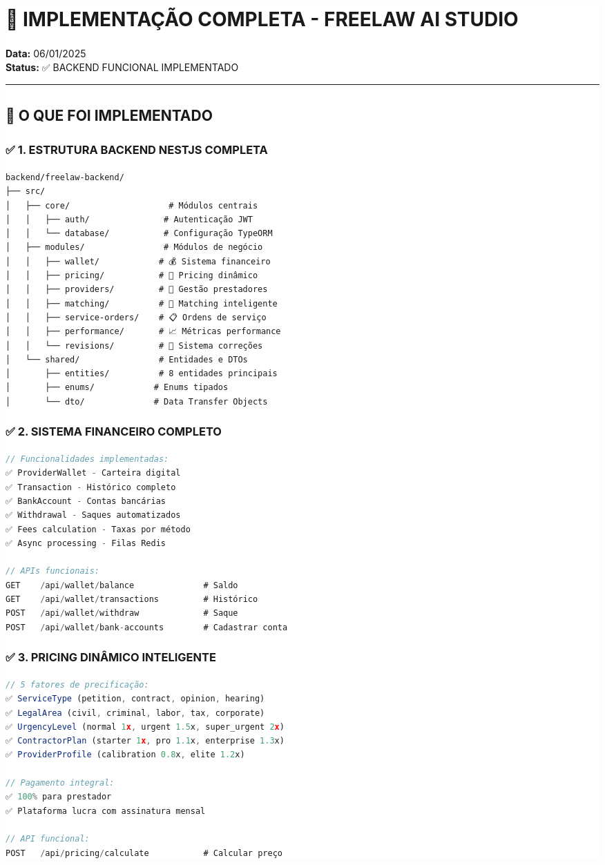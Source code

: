 # 🎉 IMPLEMENTAÇÃO COMPLETA - FREELAW AI STUDIO

**Data:** 06/01/2025  
**Status:** ✅ BACKEND FUNCIONAL IMPLEMENTADO

---

## 🚀 O QUE FOI IMPLEMENTADO

### ✅ **1. ESTRUTURA BACKEND NESTJS COMPLETA**
```
backend/freelaw-backend/
├── src/
│   ├── core/                    # Módulos centrais
│   │   ├── auth/               # Autenticação JWT
│   │   └── database/           # Configuração TypeORM
│   ├── modules/                # Módulos de negócio
│   │   ├── wallet/            # 💰 Sistema financeiro
│   │   ├── pricing/           # 💎 Pricing dinâmico
│   │   ├── providers/         # 👥 Gestão prestadores
│   │   ├── matching/          # 🎯 Matching inteligente
│   │   ├── service-orders/    # 📋 Ordens de serviço
│   │   ├── performance/       # 📈 Métricas performance
│   │   └── revisions/         # 🔄 Sistema correções
│   └── shared/                # Entidades e DTOs
│       ├── entities/          # 8 entidades principais
│       ├── enums/            # Enums tipados
│       └── dto/              # Data Transfer Objects
```

### ✅ **2. SISTEMA FINANCEIRO COMPLETO**
```typescript
// Funcionalidades implementadas:
✅ ProviderWallet - Carteira digital
✅ Transaction - Histórico completo
✅ BankAccount - Contas bancárias
✅ Withdrawal - Saques automatizados
✅ Fees calculation - Taxas por método
✅ Async processing - Filas Redis

// APIs funcionais:
GET    /api/wallet/balance              # Saldo
GET    /api/wallet/transactions         # Histórico  
POST   /api/wallet/withdraw             # Saque
POST   /api/wallet/bank-accounts        # Cadastrar conta
```

### ✅ **3. PRICING DINÂMICO INTELIGENTE**
```typescript
// 5 fatores de precificação:
✅ ServiceType (petition, contract, opinion, hearing)
✅ LegalArea (civil, criminal, labor, tax, corporate)
✅ UrgencyLevel (normal 1x, urgent 1.5x, super_urgent 2x)
✅ ContractorPlan (starter 1x, pro 1.1x, enterprise 1.3x)
✅ ProviderProfile (calibration 0.8x, elite 1.2x)

// Pagamento integral:
✅ 100% para prestador
✅ Plataforma lucra com assinatura mensal

// API funcional:
POST   /api/pricing/calculate           # Calcular preço
```